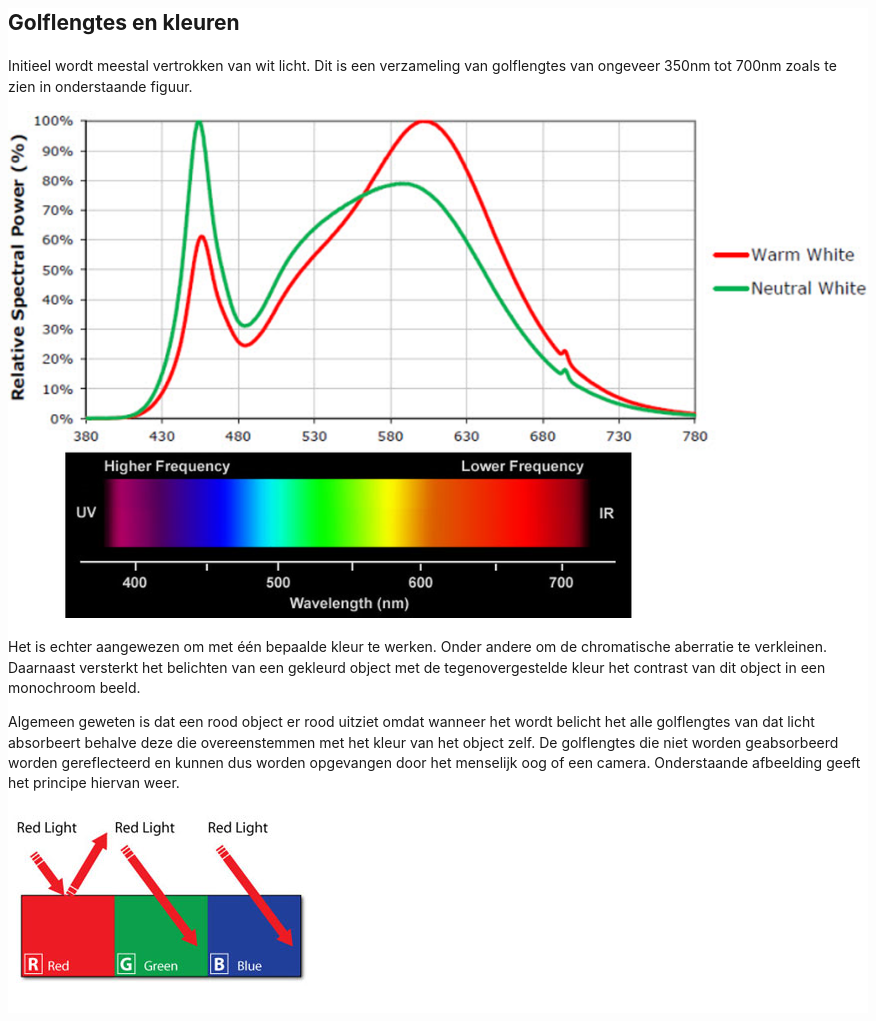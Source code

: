 ## Golflengtes en kleuren

Initieel wordt meestal vertrokken van wit licht. Dit is een verzameling van golflengtes van ongeveer 350nm tot 700nm zoals te zien in onderstaande figuur.

![Spectrum van wit licht (LED's)](img/spectrum_of_white_light.png)

Het is echter aangewezen om met één bepaalde kleur te werken. Onder andere om de chromatische aberratie te verkleinen. Daarnaast versterkt het belichten van een gekleurd object met de tegenovergestelde kleur het contrast van dit object in een monochroom beeld.

Algemeen geweten is dat een rood object er rood uitziet omdat wanneer het wordt belicht het alle golflengtes van dat licht absorbeert behalve deze die overeenstemmen met het kleur van het object zelf. De golflengtes die niet worden geabsorbeerd worden gereflecteerd en kunnen dus worden opgevangen door het menselijk oog of een camera. Onderstaande afbeelding geeft het principe hiervan weer.

![Absorptie en reflectie van licht](img/Light_Guide.jpg)

